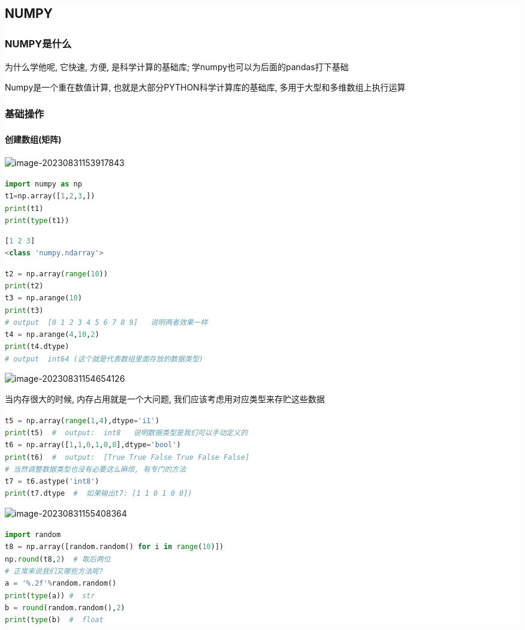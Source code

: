 ## NUMPY

### NUMPY是什么

为什么学他呢, 它快速, 方便, 是科学计算的基础库; 学numpy也可以为后面的pandas打下基础

Numpy是一个重在数值计算, 也就是大部分PYTHON科学计算库的基础库, 多用于大型和多维数组上执行运算

### 基础操作

#### 创建数组(矩阵)

![image-20230831153917843](C:\Users\xiong\AppData\Roaming\Typora\typora-user-images\image-20230831153917843.png)

````python
import numpy as np
t1=np.array([1,2,3,])
print(t1)
print(type(t1))
````

````python
[1 2 3]
<class 'numpy.ndarray'>
````

````python
t2 = np.array(range(10))
print(t2)
t3 = np.arange(10)
print(t3)
# output  [0 1 2 3 4 5 6 7 8 9]   说明两者效果一样
t4 = np.arange(4,10,2)
print(t4.dtype)
# output  int64 (这个就是代表数组里面存放的数据类型)
````

![image-20230831154654126](C:\Users\xiong\AppData\Roaming\Typora\typora-user-images\image-20230831154654126.png)

当内存很大的时候, 内存占用就是一个大问题, 我们应该考虑用对应类型来存贮这些数据

````python
t5 = np.array(range(1,4),dtype='i1')
print(t5)  #  output:  int8   说明数据类型是我们可以手动定义的
t6 = np.array([1,1,0,1,0,0],dtype='bool')
print(t6)  #  output:  [True True False True False False]
# 当然调整数据类型也没有必要这么麻烦, 有专门的方法
t7 = t6.astype('int8')
print(t7.dtype  #  如果输出t7: [1 1 0 1 0 0])
````

![image-20230831155408364](C:\Users\xiong\AppData\Roaming\Typora\typora-user-images\image-20230831155408364.png)

```` python
import random
t8 = np.array([random.random() for i in range(10)])
np.round(t8,2)  # 取后两位  
# 正常来说我们又哪些方法呢?
a = '%.2f'%random.random()
print(type(a)) #  str
b = round(random.random(),2)
print(type(b)  #  float
````
